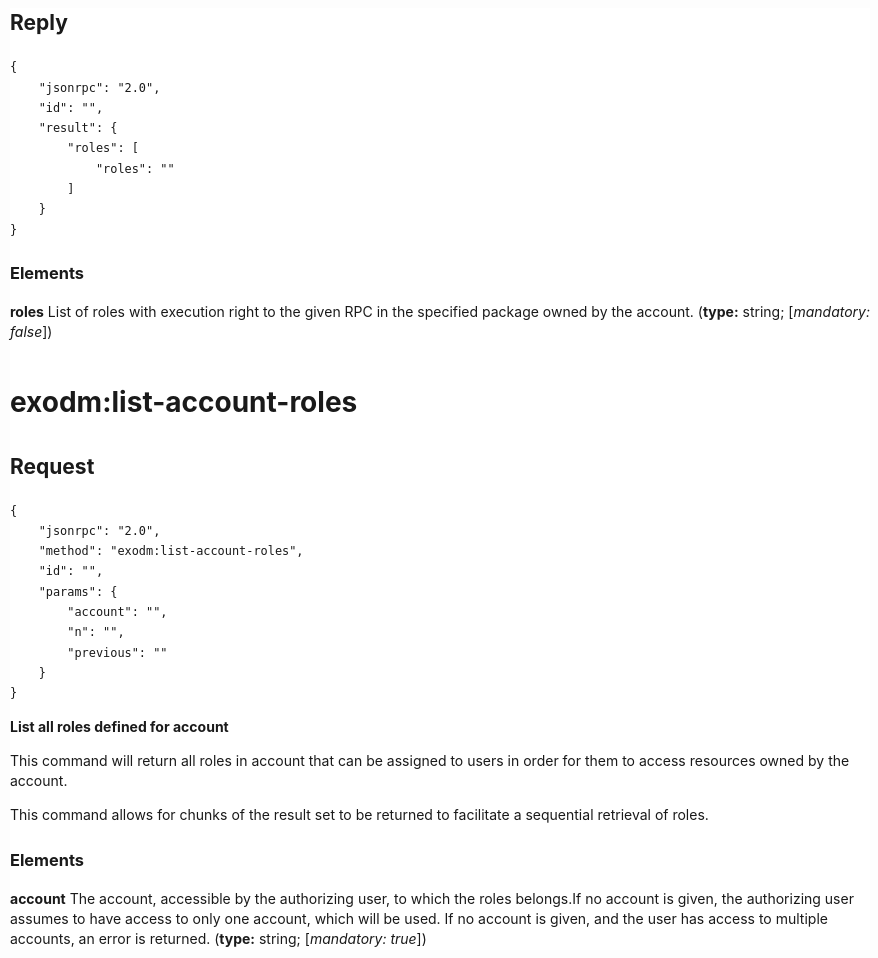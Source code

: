 



## Reply


    {
        "jsonrpc": "2.0",
        "id": "",
        "result": {
            "roles": [
                "roles": ""
            ]
        }
    }


### Elements
**roles** List of roles with execution right to the given RPC in the specified package owned by the account. (**type:** string; [<em>mandatory: false</em>])





# exodm:list-account-roles

## Request


    {
        "jsonrpc": "2.0",
        "method": "exodm:list-account-roles",
        "id": "",
        "params": {
            "account": "",
            "n": "",
            "previous": ""
        }
    }


**List all roles defined for account**

This command will return all roles in account that can be assigned to users in order for them to access resources owned by the account.



This command allows for chunks of the result set to be returned to facilitate a sequential retrieval of roles.

### Elements
**account** The account, accessible by the authorizing user, to which the roles belongs.If no account is given, the authorizing user assumes to have access to only one account, which will be used. If no account is given, and the user has access to multiple accounts, an error is returned. (**type:** string; [<em>mandatory: true</em>])
